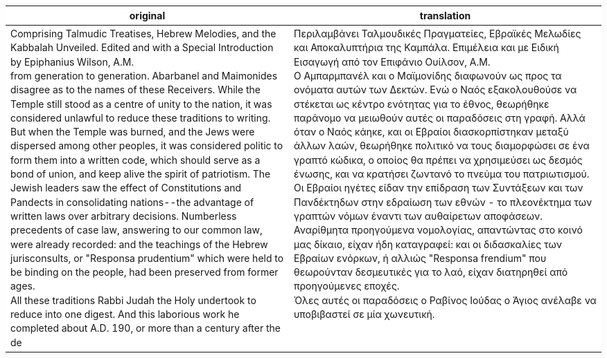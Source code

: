 | original | translation |
|----------|-------------|
| Comprising Talmudic Treatises, Hebrew Melodies, and the Kabbalah Unveiled. Edited and with a Special Introduction by Epiphanius Wilson, A.M.<br/>from generation to generation. Abarbanel and Maimonides disagree as to the names of these Receivers. While the Temple still stood as a centre of unity to the nation, it was considered unlawful to reduce these traditions to writing. But when the Temple was burned, and the Jews were dispersed among other peoples, it was considered politic to form them into a written code, which should serve as a bond of union, and keep alive the spirit of patriotism. The Jewish leaders saw the effect of Constitutions and Pandects in consolidating nations--the advantage of written laws over arbitrary decisions. Numberless precedents of case law, answering to our common law, were already recorded: and the teachings of the Hebrew jurisconsults, or "Responsa prudentium" which were held to be binding on the people, had been preserved from former ages.<br/>All these traditions Rabbi Judah the Holy undertook to reduce into one digest. And this laborious work he completed about A.D. 190, or more than a century after the de | Περιλαμβάνει Ταλμουδικές Πραγματείες, Εβραϊκές Μελωδίες και Αποκαλυπτήρια της Καμπάλα. Επιμέλεια και με Ειδική Εισαγωγή από τον Επιφάνιο Ουίλσον, A.M.<br/>Ο Αμπαρμπανέλ και ο Μαϊμονίδης διαφωνούν ως προς τα ονόματα αυτών των Δεκτών. Ενώ ο Ναός εξακολουθούσε να στέκεται ως κέντρο ενότητας για το έθνος, θεωρήθηκε παράνομο να μειωθούν αυτές οι παραδόσεις στη γραφή. Αλλά όταν ο Ναός κάηκε, και οι Εβραίοι διασκορπίστηκαν μεταξύ άλλων λαών, θεωρήθηκε πολιτικό να τους διαμορφώσει σε ένα γραπτό κώδικα, ο οποίος θα πρέπει να χρησιμεύσει ως δεσμός ένωσης, και να κρατήσει ζωντανό το πνεύμα του πατριωτισμού. Οι Εβραίοι ηγέτες είδαν την επίδραση των Συντάξεων και των Πανδέκτηδων στην εδραίωση των εθνών - το πλεονέκτημα των γραπτών νόμων έναντι των αυθαίρετων αποφάσεων. Αναρίθμητα προηγούμενα νομολογίας, απαντώντας στο κοινό μας δίκαιο, είχαν ήδη καταγραφεί: και οι διδασκαλίες των Εβραίων ενόρκων, ή αλλιώς "Responsa frendium" που θεωρούνταν δεσμευτικές για το λαό, είχαν διατηρηθεί από προηγούμενες εποχές.<br/>Όλες αυτές οι παραδόσεις ο Ραβίνος Ιούδας ο Άγιος ανέλαβε να υποβιβαστεί σε μία χωνευτική. |